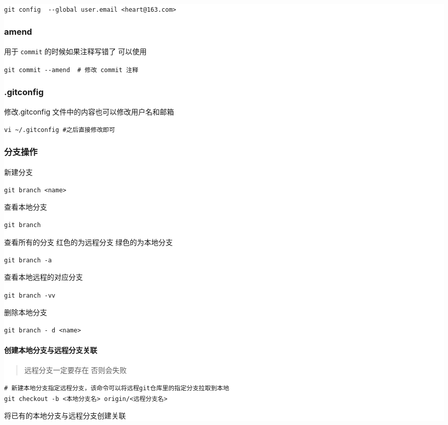 ```shell
git config  --global user.email <heart@163.com>
```

### amend

用于 `commit` 的时候如果注释写错了 可以使用

```shell
git commit --amend  # 修改 commit 注释
```

### .gitconfig

修改.gitconfig 文件中的内容也可以修改用户名和邮箱

```shell
vi ~/.gitconfig #之后直接修改即可
```

### 分支操作

新建分支

```shell
git branch <name>
```

查看本地分支

```shell
git branch
```

查看所有的分支 红色的为远程分支 绿色的为本地分支

```shell
git branch -a
```

查看本地远程的对应分支

```shell
git branch -vv
```

删除本地分支

```shell
git branch - d <name>
```

#### 创建本地分支与远程分支关联

> 远程分支一定要存在 否则会失败

```shell
# 新建本地分支指定远程分支，该命令可以将远程git仓库里的指定分支拉取到本地
git checkout -b <本地分支名> origin/<远程分支名>
```

将已有的本地分支与远程分支创建关联
